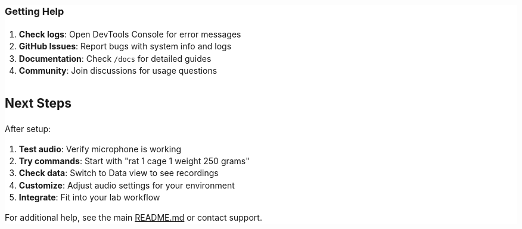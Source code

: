 ### Getting Help

1. **Check logs**: Open DevTools Console for error messages
2. **GitHub Issues**: Report bugs with system info and logs
3. **Documentation**: Check `/docs` for detailed guides
4. **Community**: Join discussions for usage questions

## Next Steps

After setup:
1. **Test audio**: Verify microphone is working
2. **Try commands**: Start with "rat 1 cage 1 weight 250 grams"
3. **Check data**: Switch to Data view to see recordings
4. **Customize**: Adjust audio settings for your environment
5. **Integrate**: Fit into your lab workflow

For additional help, see the main [README.md](README.md) or contact support.